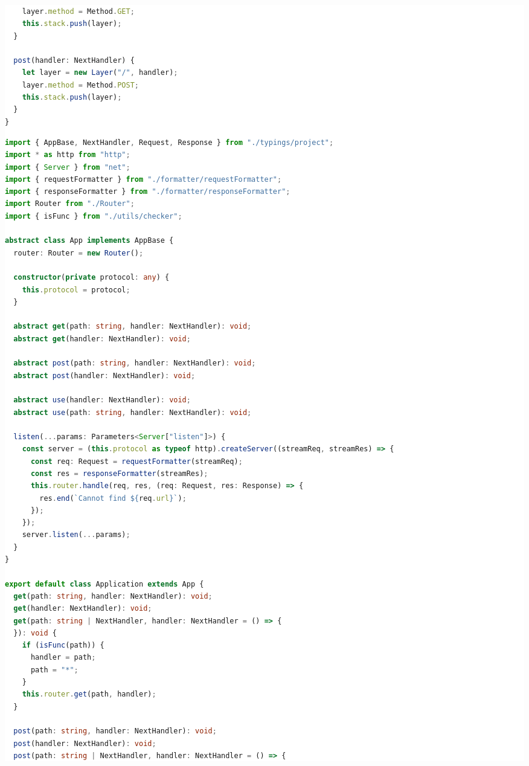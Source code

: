 ```typescript
    layer.method = Method.GET;
    this.stack.push(layer);
  }

  post(handler: NextHandler) {
    let layer = new Layer("/", handler);
    layer.method = Method.POST;
    this.stack.push(layer);
  }
}
```

```typescript
import { AppBase, NextHandler, Request, Response } from "./typings/project";
import * as http from "http";
import { Server } from "net";
import { requestFormatter } from "./formatter/requestFormatter";
import { responseFormatter } from "./formatter/responseFormatter";
import Router from "./Router";
import { isFunc } from "./utils/checker";

abstract class App implements AppBase {
  router: Router = new Router();

  constructor(private protocol: any) {
    this.protocol = protocol;
  }

  abstract get(path: string, handler: NextHandler): void;
  abstract get(handler: NextHandler): void;

  abstract post(path: string, handler: NextHandler): void;
  abstract post(handler: NextHandler): void;

  abstract use(handler: NextHandler): void;
  abstract use(path: string, handler: NextHandler): void;

  listen(...params: Parameters<Server["listen"]>) {
    const server = (this.protocol as typeof http).createServer((streamReq, streamRes) => {
      const req: Request = requestFormatter(streamReq);
      const res = responseFormatter(streamRes);
      this.router.handle(req, res, (req: Request, res: Response) => {
        res.end(`Cannot find ${req.url}`);
      });
    });
    server.listen(...params);
  }
}

export default class Application extends App {
  get(path: string, handler: NextHandler): void;
  get(handler: NextHandler): void;
  get(path: string | NextHandler, handler: NextHandler = () => {
  }): void {
    if (isFunc(path)) {
      handler = path;
      path = "*";
    }
    this.router.get(path, handler);
  }

  post(path: string, handler: NextHandler): void;
  post(handler: NextHandler): void;
  post(path: string | NextHandler, handler: NextHandler = () => {
```